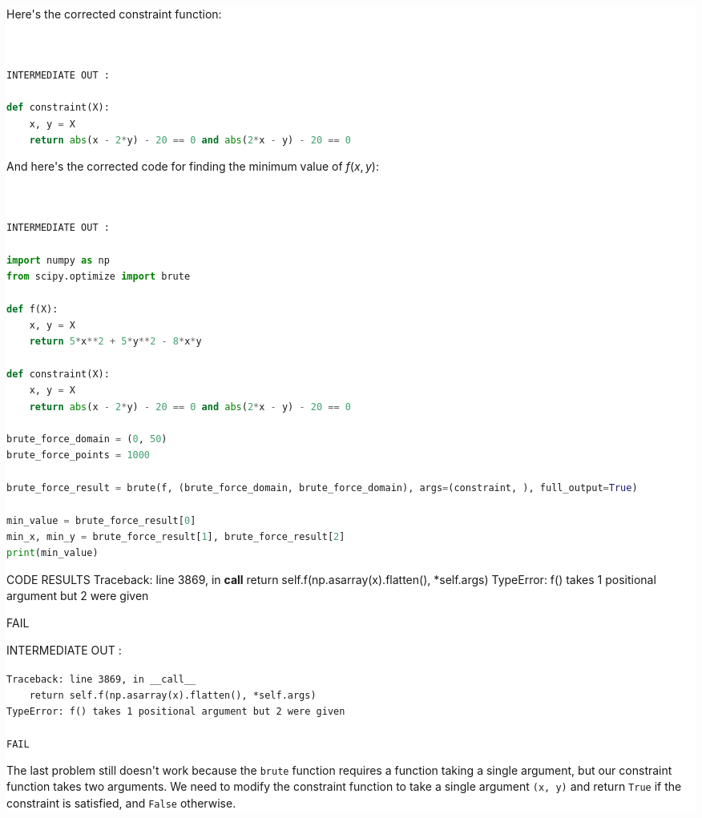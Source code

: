 Here's the corrected constraint function:

```python


INTERMEDIATE OUT :

def constraint(X):
    x, y = X
    return abs(x - 2*y) - 20 == 0 and abs(2*x - y) - 20 == 0
```

And here's the corrected code for finding the minimum value of $f(x, y)$:

```python


INTERMEDIATE OUT :

import numpy as np
from scipy.optimize import brute

def f(X):
    x, y = X
    return 5*x**2 + 5*y**2 - 8*x*y

def constraint(X):
    x, y = X
    return abs(x - 2*y) - 20 == 0 and abs(2*x - y) - 20 == 0

brute_force_domain = (0, 50)
brute_force_points = 1000

brute_force_result = brute(f, (brute_force_domain, brute_force_domain), args=(constraint, ), full_output=True)

min_value = brute_force_result[0]
min_x, min_y = brute_force_result[1], brute_force_result[2]
print(min_value)
```

CODE RESULTS Traceback: line 3869, in __call__
    return self.f(np.asarray(x).flatten(), *self.args)
TypeError: f() takes 1 positional argument but 2 were given

FAIL


INTERMEDIATE OUT :
```output
Traceback: line 3869, in __call__
    return self.f(np.asarray(x).flatten(), *self.args)
TypeError: f() takes 1 positional argument but 2 were given

FAIL

```
The last problem still doesn't work because the `brute` function requires a function taking a single argument, but our constraint function takes two arguments. We need to modify the constraint function to take a single argument `(x, y)` and return `True` if the constraint is satisfied, and `False` otherwise.

